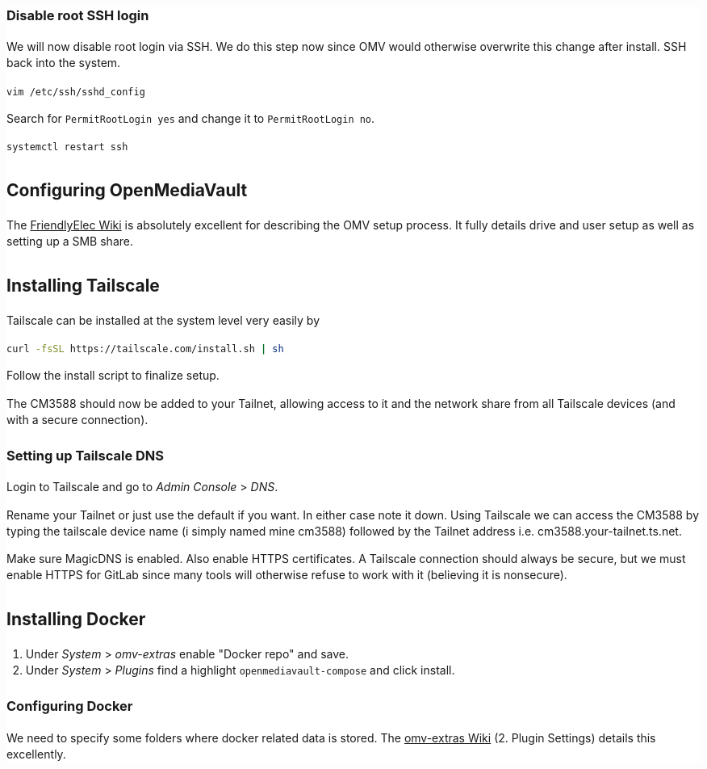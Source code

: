### Disable root SSH login

We will now disable root login via SSH. We do this step now since OMV would otherwise overwrite this change after install. SSH back into the system.

```bash
vim /etc/ssh/sshd_config
```

Search for `PermitRootLogin yes` and change it to `PermitRootLogin no`.

```bash
systemctl restart ssh
```

## Configuring OpenMediaVault

The [FriendlyElec Wiki](https://wiki.friendlyelec.com/wiki/index.php/Getting_Started_with_OpenMediaVault) is absolutely excellent for describing the OMV setup process. It fully details drive and user setup as well as setting up a SMB share.

## Installing Tailscale

Tailscale can be installed at the system level very easily by

```bash
curl -fsSL https://tailscale.com/install.sh | sh
```

Follow the install script to finalize setup.

The CM3588 should now be added to your Tailnet, allowing access to it and the network share from all Tailscale devices (and with a secure connection).

### Setting up Tailscale DNS

Login to Tailscale and go to _Admin Console_ > _DNS_.

Rename your Tailnet or just use the default if you want. In either case note it down. Using Tailscale we can access the CM3588 by typing the tailscale device name (i simply named mine cm3588) followed by the Tailnet address i.e. cm3588.your-tailnet.ts.net.

Make sure MagicDNS is enabled. Also enable HTTPS certificates. A Tailscale connection should always be secure, but we must enable HTTPS for GitLab since many tools will otherwise refuse to work with it (believing it is nonsecure).

## Installing Docker

1. Under _System_ > _omv-extras_ enable "Docker repo" and save.
2. Under _System_ > _Plugins_ find a highlight `openmediavault-compose` and click install.

### Configuring Docker

We need to specify some folders where docker related data is stored. The [omv-extras Wiki](https://wiki.omv-extras.org/doku.php?id=omv7:docker_in_omv#install_and_configure_docker) (2. Plugin Settings) details this excellently.
